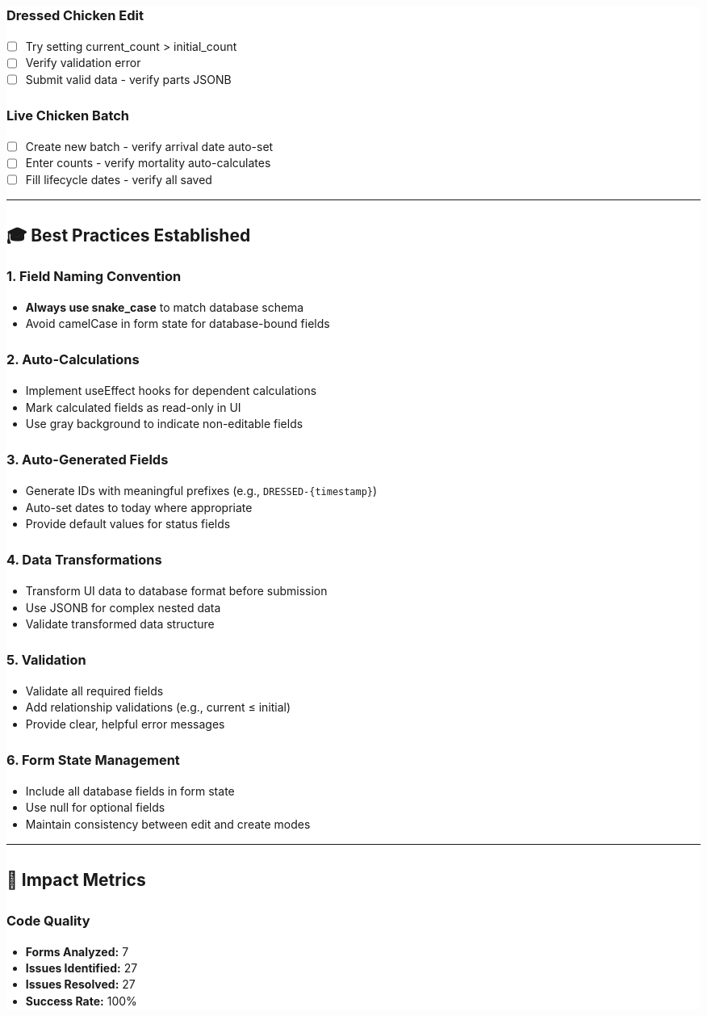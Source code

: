### Dressed Chicken Edit
- [ ] Try setting current_count > initial_count
- [ ] Verify validation error
- [ ] Submit valid data - verify parts JSONB

### Live Chicken Batch
- [ ] Create new batch - verify arrival date auto-set
- [ ] Enter counts - verify mortality auto-calculates
- [ ] Fill lifecycle dates - verify all saved

---

## 🎓 Best Practices Established

### 1. Field Naming Convention
- **Always use snake_case** to match database schema
- Avoid camelCase in form state for database-bound fields

### 2. Auto-Calculations
- Implement useEffect hooks for dependent calculations
- Mark calculated fields as read-only in UI
- Use gray background to indicate non-editable fields

### 3. Auto-Generated Fields
- Generate IDs with meaningful prefixes (e.g., `DRESSED-{timestamp}`)
- Auto-set dates to today where appropriate
- Provide default values for status fields

### 4. Data Transformations
- Transform UI data to database format before submission
- Use JSONB for complex nested data
- Validate transformed data structure

### 5. Validation
- Validate all required fields
- Add relationship validations (e.g., current ≤ initial)
- Provide clear, helpful error messages

### 6. Form State Management
- Include all database fields in form state
- Use null for optional fields
- Maintain consistency between edit and create modes

---

## 🚀 Impact Metrics

### Code Quality
- **Forms Analyzed:** 7
- **Issues Identified:** 27
- **Issues Resolved:** 27
- **Success Rate:** 100%
